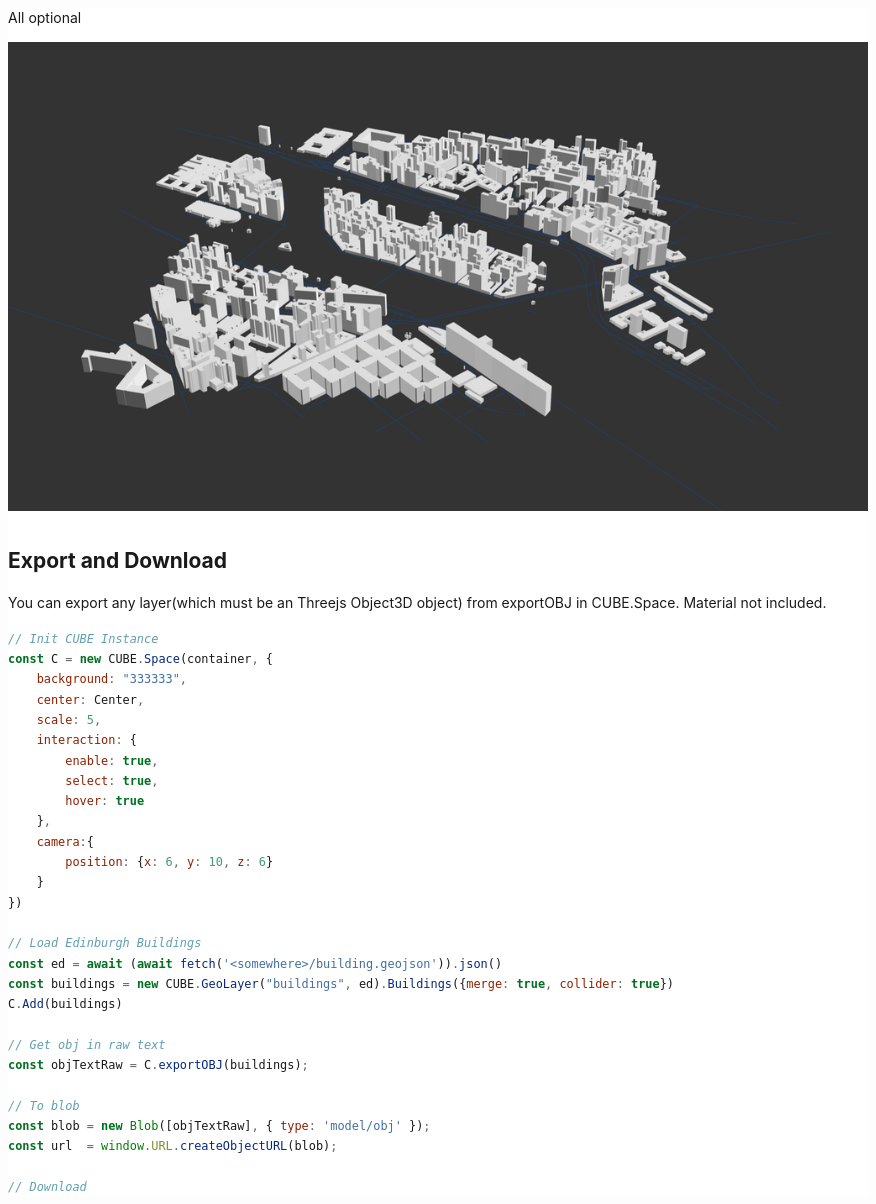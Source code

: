 All optional



![paris](../assets/guide/paris.png)



## Export and Download

You can export any layer(which must be an Threejs Object3D object) from exportOBJ in CUBE.Space. Material not included.

```javascript
// Init CUBE Instance
const C = new CUBE.Space(container, {
    background: "333333", 
    center: Center, 
    scale: 5,
    interaction: {
        enable: true,
        select: true,
        hover: true
    },
    camera:{
        position: {x: 6, y: 10, z: 6}
    }
})

// Load Edinburgh Buildings
const ed = await (await fetch('<somewhere>/building.geojson')).json()
const buildings = new CUBE.GeoLayer("buildings", ed).Buildings({merge: true, collider: true})
C.Add(buildings)

// Get obj in raw text
const objTextRaw = C.exportOBJ(buildings);

// To blob
const blob = new Blob([objTextRaw], { type: 'model/obj' });
const url  = window.URL.createObjectURL(blob);

// Download
```